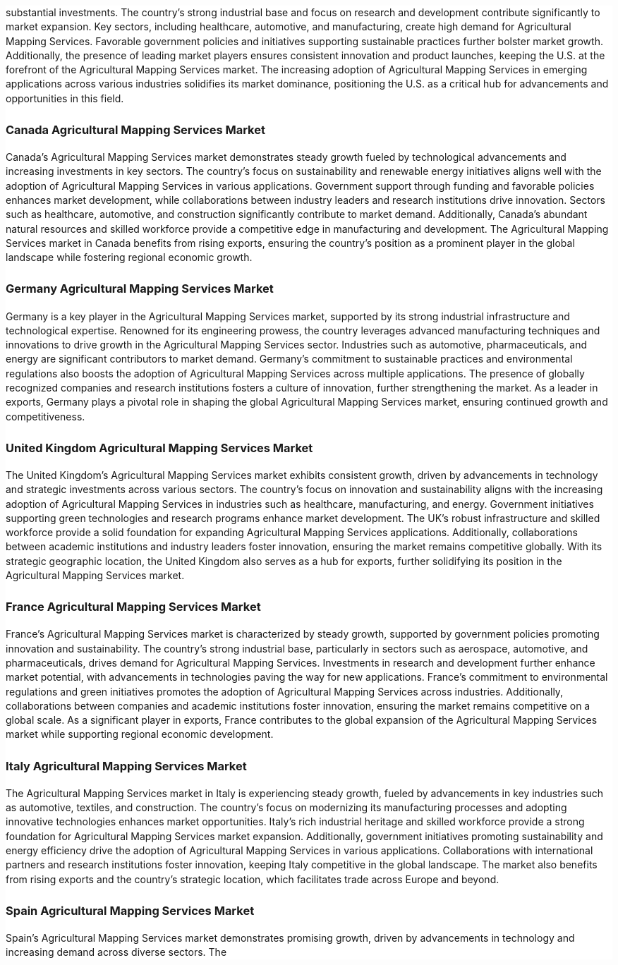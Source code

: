 substantial investments. The country&rsquo;s strong industrial base and focus on research and development contribute significantly to market expansion. Key sectors, including healthcare, automotive, and manufacturing, create high demand for Agricultural Mapping Services. Favorable government policies and initiatives supporting sustainable practices further bolster market growth. Additionally, the presence of leading market players ensures consistent innovation and product launches, keeping the U.S. at the forefront of the Agricultural Mapping Services market. The increasing adoption of Agricultural Mapping Services in emerging applications across various industries solidifies its market dominance, positioning the U.S. as a critical hub for advancements and opportunities in this field.</p><h3>Canada Agricultural Mapping Services Market</h3><p>Canada&rsquo;s Agricultural Mapping Services market demonstrates steady growth fueled by technological advancements and increasing investments in key sectors. The country&rsquo;s focus on sustainability and renewable energy initiatives aligns well with the adoption of Agricultural Mapping Services in various applications. Government support through funding and favorable policies enhances market development, while collaborations between industry leaders and research institutions drive innovation. Sectors such as healthcare, automotive, and construction significantly contribute to market demand. Additionally, Canada&rsquo;s abundant natural resources and skilled workforce provide a competitive edge in manufacturing and development. The Agricultural Mapping Services market in Canada benefits from rising exports, ensuring the country&rsquo;s position as a prominent player in the global landscape while fostering regional economic growth.</p><h3>Germany Agricultural Mapping Services Market</h3><p>Germany is a key player in the Agricultural Mapping Services market, supported by its strong industrial infrastructure and technological expertise. Renowned for its engineering prowess, the country leverages advanced manufacturing techniques and innovations to drive growth in the Agricultural Mapping Services sector. Industries such as automotive, pharmaceuticals, and energy are significant contributors to market demand. Germany&rsquo;s commitment to sustainable practices and environmental regulations also boosts the adoption of Agricultural Mapping Services across multiple applications. The presence of globally recognized companies and research institutions fosters a culture of innovation, further strengthening the market. As a leader in exports, Germany plays a pivotal role in shaping the global Agricultural Mapping Services market, ensuring continued growth and competitiveness.</p><h3>United Kingdom Agricultural Mapping Services Market</h3><p>The United Kingdom&rsquo;s Agricultural Mapping Services market exhibits consistent growth, driven by advancements in technology and strategic investments across various sectors. The country&rsquo;s focus on innovation and sustainability aligns with the increasing adoption of Agricultural Mapping Services in industries such as healthcare, manufacturing, and energy. Government initiatives supporting green technologies and research programs enhance market development. The UK&rsquo;s robust infrastructure and skilled workforce provide a solid foundation for expanding Agricultural Mapping Services applications. Additionally, collaborations between academic institutions and industry leaders foster innovation, ensuring the market remains competitive globally. With its strategic geographic location, the United Kingdom also serves as a hub for exports, further solidifying its position in the Agricultural Mapping Services market.</p><h3>France Agricultural Mapping Services Market</h3><p>France&rsquo;s Agricultural Mapping Services market is characterized by steady growth, supported by government policies promoting innovation and sustainability. The country&rsquo;s strong industrial base, particularly in sectors such as aerospace, automotive, and pharmaceuticals, drives demand for Agricultural Mapping Services. Investments in research and development further enhance market potential, with advancements in technologies paving the way for new applications. France&rsquo;s commitment to environmental regulations and green initiatives promotes the adoption of Agricultural Mapping Services across industries. Additionally, collaborations between companies and academic institutions foster innovation, ensuring the market remains competitive on a global scale. As a significant player in exports, France contributes to the global expansion of the Agricultural Mapping Services market while supporting regional economic development.</p><h3>Italy Agricultural Mapping Services Market</h3><p>The Agricultural Mapping Services market in Italy is experiencing steady growth, fueled by advancements in key industries such as automotive, textiles, and construction. The country&rsquo;s focus on modernizing its manufacturing processes and adopting innovative technologies enhances market opportunities. Italy&rsquo;s rich industrial heritage and skilled workforce provide a strong foundation for Agricultural Mapping Services market expansion. Additionally, government initiatives promoting sustainability and energy efficiency drive the adoption of Agricultural Mapping Services in various applications. Collaborations with international partners and research institutions foster innovation, keeping Italy competitive in the global landscape. The market also benefits from rising exports and the country&rsquo;s strategic location, which facilitates trade across Europe and beyond.</p><h3>Spain Agricultural Mapping Services Market</h3><p>Spain&rsquo;s Agricultural Mapping Services market demonstrates promising growth, driven by advancements in technology and increasing demand across diverse sectors. The